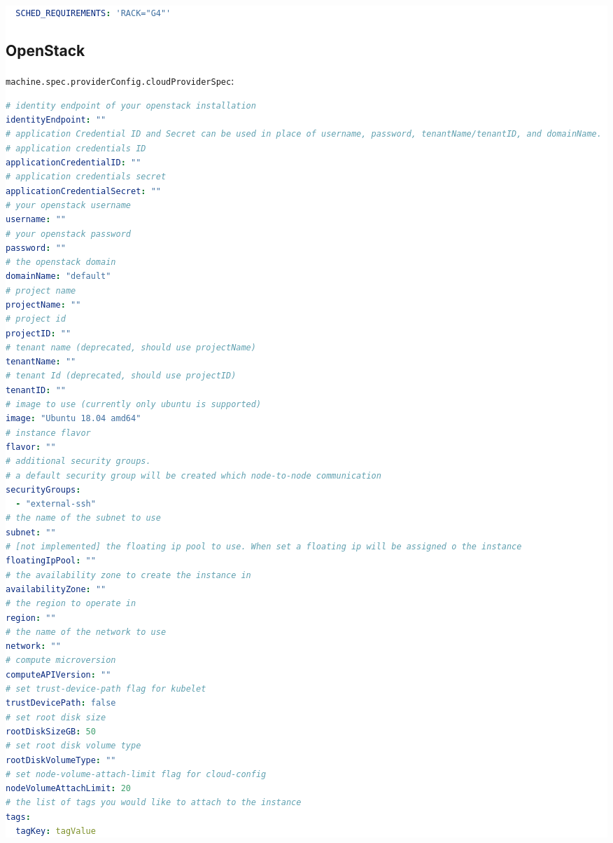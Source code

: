 ```yaml
  SCHED_REQUIREMENTS: 'RACK="G4"'
```

## OpenStack

`machine.spec.providerConfig.cloudProviderSpec`:

```yaml
# identity endpoint of your openstack installation
identityEndpoint: ""
# application Credential ID and Secret can be used in place of username, password, tenantName/tenantID, and domainName.
# application credentials ID
applicationCredentialID: ""
# application credentials secret
applicationCredentialSecret: ""
# your openstack username
username: ""
# your openstack password
password: ""
# the openstack domain
domainName: "default"
# project name
projectName: ""
# project id
projectID: ""
# tenant name (deprecated, should use projectName)
tenantName: ""
# tenant Id (deprecated, should use projectID)
tenantID: ""
# image to use (currently only ubuntu is supported)
image: "Ubuntu 18.04 amd64"
# instance flavor
flavor: ""
# additional security groups.
# a default security group will be created which node-to-node communication
securityGroups:
  - "external-ssh"
# the name of the subnet to use
subnet: ""
# [not implemented] the floating ip pool to use. When set a floating ip will be assigned o the instance
floatingIpPool: ""
# the availability zone to create the instance in
availabilityZone: ""
# the region to operate in
region: ""
# the name of the network to use
network: ""
# compute microversion
computeAPIVersion: ""
# set trust-device-path flag for kubelet
trustDevicePath: false
# set root disk size
rootDiskSizeGB: 50
# set root disk volume type
rootDiskVolumeType: ""
# set node-volume-attach-limit flag for cloud-config
nodeVolumeAttachLimit: 20
# the list of tags you would like to attach to the instance
tags:
  tagKey: tagValue
```
